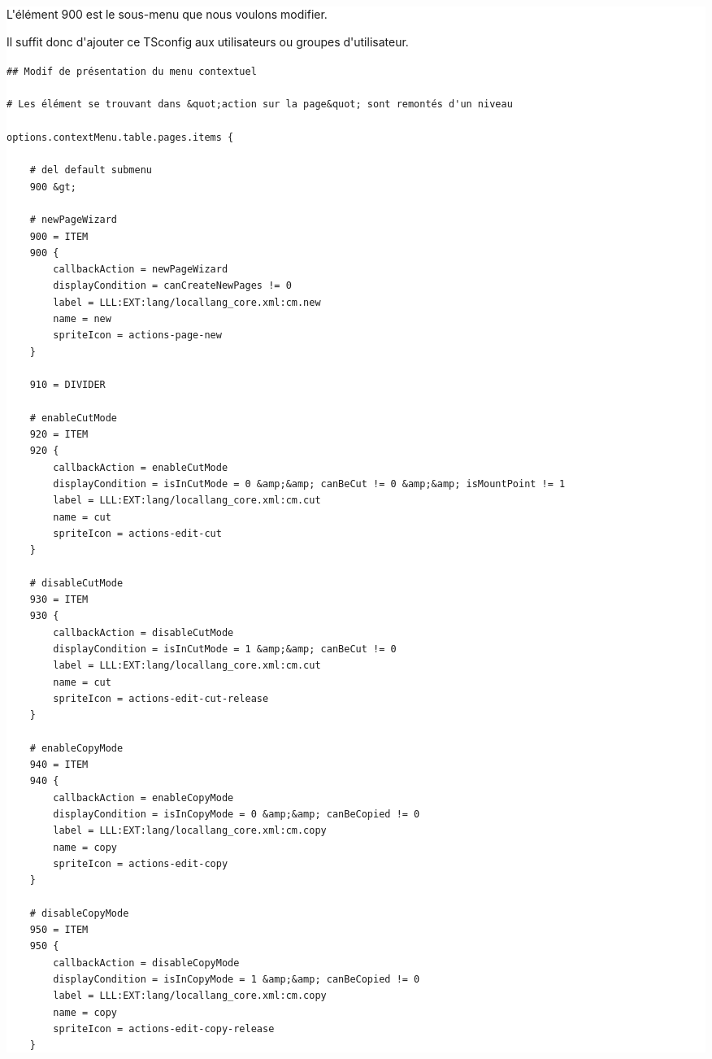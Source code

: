 L'élément 900 est le sous-menu que nous voulons modifier.

Il suffit donc d'ajouter ce TSconfig aux utilisateurs ou groupes d'utilisateur.

```typoscript
## Modif de présentation du menu contextuel

# Les élément se trouvant dans &quot;action sur la page&quot; sont remontés d'un niveau

options.contextMenu.table.pages.items {

	# del default submenu
	900 &gt;

	# newPageWizard
	900 = ITEM
	900 {
		callbackAction = newPageWizard
		displayCondition = canCreateNewPages != 0
		label = LLL:EXT:lang/locallang_core.xml:cm.new
		name = new
		spriteIcon = actions-page-new
	}

	910 = DIVIDER

	# enableCutMode
	920 = ITEM
	920 {
		callbackAction = enableCutMode
		displayCondition = isInCutMode = 0 &amp;&amp; canBeCut != 0 &amp;&amp; isMountPoint != 1
		label = LLL:EXT:lang/locallang_core.xml:cm.cut
		name = cut
		spriteIcon = actions-edit-cut
	}

	# disableCutMode
	930 = ITEM
	930 {
		callbackAction = disableCutMode
		displayCondition = isInCutMode = 1 &amp;&amp; canBeCut != 0
		label = LLL:EXT:lang/locallang_core.xml:cm.cut
		name = cut
		spriteIcon = actions-edit-cut-release
	}

	# enableCopyMode
	940 = ITEM
	940 {
		callbackAction = enableCopyMode
		displayCondition = isInCopyMode = 0 &amp;&amp; canBeCopied != 0
		label = LLL:EXT:lang/locallang_core.xml:cm.copy
		name = copy
		spriteIcon = actions-edit-copy
	}

	# disableCopyMode
	950 = ITEM
	950 {
		callbackAction = disableCopyMode
		displayCondition = isInCopyMode = 1 &amp;&amp; canBeCopied != 0
		label = LLL:EXT:lang/locallang_core.xml:cm.copy
		name = copy
		spriteIcon = actions-edit-copy-release
	}
```